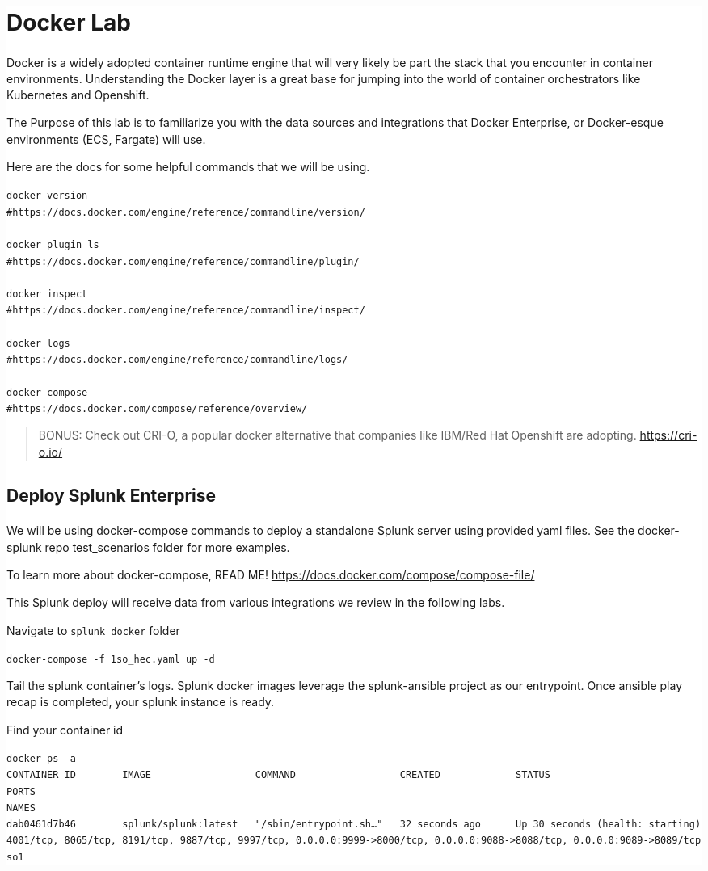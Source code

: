 # Docker Lab
Docker is a widely adopted container runtime engine that will very likely be part the stack that you encounter in container environments. Understanding the Docker layer is a great base for jumping into the world of container orchestrators like Kubernetes and Openshift. 

The Purpose of this lab is to familiarize you with the data sources and integrations that Docker Enterprise, or Docker-esque environments (ECS, Fargate) will use. 

Here are the docs for some helpful commands that we will be using. 

```
docker version
#https://docs.docker.com/engine/reference/commandline/version/

docker plugin ls
#https://docs.docker.com/engine/reference/commandline/plugin/

docker inspect
#https://docs.docker.com/engine/reference/commandline/inspect/

docker logs
#https://docs.docker.com/engine/reference/commandline/logs/

docker-compose
#https://docs.docker.com/compose/reference/overview/
```

> BONUS: Check out CRI-O, a popular docker alternative that companies like IBM/Red Hat Openshift are adopting. https://cri-o.io/ 

## Deploy Splunk Enterprise

We will be using docker-compose commands to deploy a standalone Splunk server using provided yaml files. See the docker-splunk repo test_scenarios folder for more examples. 

To learn more about docker-compose, READ ME! https://docs.docker.com/compose/compose-file/

This Splunk deploy will receive data from various integrations we review in the following labs.

Navigate to `splunk_docker` folder

```
docker-compose -f 1so_hec.yaml up -d
```

Tail the splunk container’s logs. Splunk docker images leverage the splunk-ansible project as our entrypoint. Once ansible play recap is completed, your splunk instance is ready. 

Find your container id

```
docker ps -a
CONTAINER ID        IMAGE                  COMMAND                  CREATED             STATUS                             PORTS                                                                                                                      NAMES
dab0461d7b46        splunk/splunk:latest   "/sbin/entrypoint.sh…"   32 seconds ago      Up 30 seconds (health: starting)   4001/tcp, 8065/tcp, 8191/tcp, 9887/tcp, 9997/tcp, 0.0.0.0:9999->8000/tcp, 0.0.0.0:9088->8088/tcp, 0.0.0.0:9089->8089/tcp   so1
```
